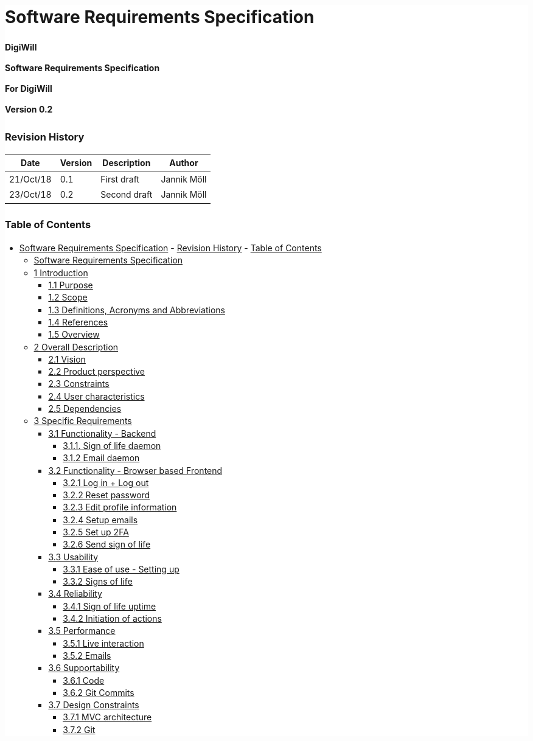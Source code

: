 # Software Requirements Specification


**DigiWill**

**Software Requirements Specification**

**For DigiWill**

**Version 0.2**


### Revision History

| Date        | Version | Description | Author  |
|-------------|---------|-------------|---------|
| 21/Oct/18 | 0.1   | First draft  | Jannik Möll |
| 23/Oct/18 | 0.2   | Second draft  | Jannik Möll |


### Table of Contents

- [Software Requirements Specification](#software-requirements-specification)
		- [Revision History](#revision-history)
		- [Table of Contents](#table-of-contents)
	- [Software Requirements Specification](#software-requirements-specification-1)
	- [1 Introduction](#1-introduction)
		- [1.1 Purpose](#11-purpose)
		- [1.2 Scope](#12-scope)
		- [1.3 Definitions, Acronyms and Abbreviations](#13-definitions-acronyms-and-abbreviations)
		- [1.4 References](#14-references)
		- [1.5 Overview](#15-overview)
	- [2 Overall Description](#2-overall-description)
		- [2.1 Vision](#21-vision)
		- [2.2 Product perspective](#22-product-perspective)
		- [2.3 Constraints](#23-constraints)
		- [2.4 User characteristics](#24-user-characteristics)
		- [2.5 Dependencies](#25-dependencies)
	- [3 Specific Requirements](#3-specific-requirements)
		- [3.1 Functionality - Backend](#31-functionality---backend)
			- [3.1.1. Sign of life daemon](#311-sign-of-life-daemon)
			- [3.1.2 Email daemon](#312-email-daemon)
		- [3.2 Functionality - Browser based Frontend](#32-functionality---browser-based-frontend)
			- [3.2.1 Log in + Log out](#321-log-in--log-out)
			- [3.2.2 Reset password](#322-reset-password)
			- [3.2.3 Edit profile information](#323-edit-profile-information)
			- [3.2.4 Setup emails](#324-setup-emails)
			- [3.2.5 Set up 2FA](#325-set-up-2fa)
			- [3.2.6 Send sign of life](#326-send-sign-of-life)
		- [3.3 Usability](#33-usability)
			- [3.3.1 Ease of use - Setting up](#331-ease-of-use---setting-up)
			- [3.3.2 Signs of life](#332-signs-of-life)
		- [3.4 Reliability](#34-reliability)
			- [3.4.1 Sign of life uptime](#341-sign-of-life-uptime)
			- [3.4.2 Initiation of actions](#342-initiation-of-actions)
		- [3.5 Performance](#35-performance)
			- [3.5.1 Live interaction](#351-live-interaction)
			- [3.5.2 Emails](#352-emails)
		- [3.6 Supportability](#36-supportability)
			- [3.6.1 Code](#361-code)
			- [3.6.2 Git Commits](#362-git-commits)
		- [3.7 Design Constraints](#37-design-constraints)
			- [3.7.1 MVC architecture](#371-mvc-architecture)
			- [3.7.2 Git](#372-git)